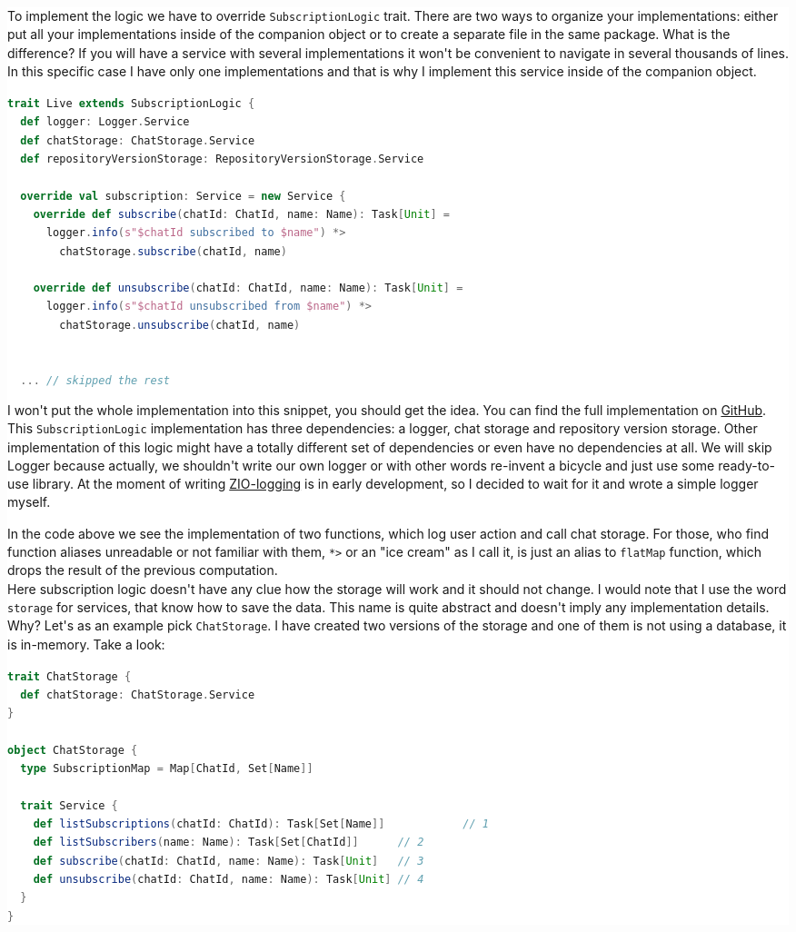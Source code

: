 To implement the logic we have to override `SubscriptionLogic` trait. 
There are two ways to organize your implementations: either put all your implementations inside of the companion object or to create a separate file in the same package.
What is the difference? If you will have a service with several implementations it won't be convenient to navigate in several thousands of lines.   
In this specific case I have only one implementations and that is why I implement this service inside of the companion object.

```scala
trait Live extends SubscriptionLogic {
  def logger: Logger.Service
  def chatStorage: ChatStorage.Service
  def repositoryVersionStorage: RepositoryVersionStorage.Service

  override val subscription: Service = new Service {
    override def subscribe(chatId: ChatId, name: Name): Task[Unit] =
      logger.info(s"$chatId subscribed to $name") *>
        chatStorage.subscribe(chatId, name)

    override def unsubscribe(chatId: ChatId, name: Name): Task[Unit] =
      logger.info(s"$chatId unsubscribed from $name") *>
        chatStorage.unsubscribe(chatId, name)
  

  ... // skipped the rest
``` 

I won't put the whole implementation into this snippet, you should get the idea. You can find the full implementation on [GitHub](https://github.com/psisoyev/release-pager). 
This `SubscriptionLogic` implementation has three dependencies: a logger, chat storage and repository version storage.
Other implementation of this logic might have a totally different set of dependencies or even have no dependencies at all.
We will skip Logger because actually, we shouldn't write our own logger or with other words re-invent a bicycle and just use some ready-to-use library.
At the moment of writing [ZIO-logging](https://github.com/zio/zio-logging) is in early development, so I decided to wait for it and wrote a simple logger myself.

In the code above we see the implementation of two functions, which log user action and call chat storage.
For those, who find function aliases unreadable or not familiar with them, `*>` or an "ice cream" as I call it, is just an alias to `flatMap` function, which drops the result of the previous computation.   
Here subscription logic doesn't have any clue how the storage will work and it should not change. 
I would note that I use the word `storage` for services, that know how to save the data. This name is quite abstract and doesn't imply any implementation details.
Why? Let's as an example pick `ChatStorage`. I have created two versions of the storage and one of them is not using a database, it is in-memory. Take a look:   

```scala
trait ChatStorage {
  def chatStorage: ChatStorage.Service
}

object ChatStorage {
  type SubscriptionMap = Map[ChatId, Set[Name]]

  trait Service {
    def listSubscriptions(chatId: ChatId): Task[Set[Name]]            // 1
    def listSubscribers(name: Name): Task[Set[ChatId]]      // 2
    def subscribe(chatId: ChatId, name: Name): Task[Unit]   // 3
    def unsubscribe(chatId: ChatId, name: Name): Task[Unit] // 4
  }
}
```
